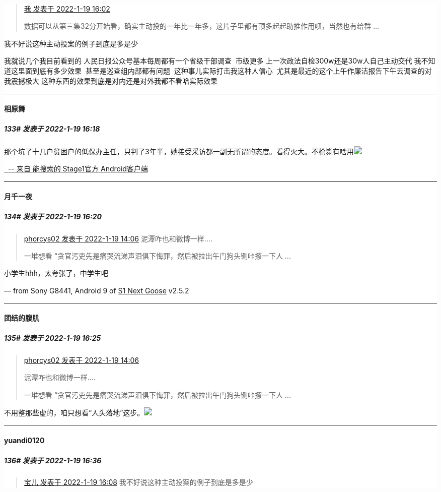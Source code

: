 <blockquote><a href="httphttps://bbs.saraba1st.com/2b/forum.php?mod=redirect&amp;goto=findpost&amp;pid=54352005&amp;ptid=2048035" target="_blank">我 发表于 2022-1-19 16:02</a>

数据可以从第三集32分开始看，确实主动投的一年比一年多，这片子里都有顶多起起助推作用呗，当然也有给群 ...</blockquote>
我不好说这种主动投案的例子到底是多是少

我就说几个我目前看到的 人民日报公众号基本每周都有一个省级干部调查  市级更多 上一次政法自检300w还是30w人自己主动交代 我不知道这里面到底有多少效果  甚至是巡查组内部都有问题  这种事儿实际打击我这种人信心  尤其是最近的这个上午作廉洁报告下午去调查的对我震撼极大 这种东西的效果到底是对内还是对外我都不看哈实际效果 

*****

####  相原舞  
##### 133#       发表于 2022-1-19 16:18

那个坑了十几户贫困户的低保办主任，只判了3年半，她接受采访都一副无所谓的态度。看得火大。不枪毙有啥用<img src="https://static.saraba1st.com/image/smiley/face2017/127.png" referrerpolicy="no-referrer">

[  -- 来自 能搜索的 Stage1官方 Android客户端](https://www.coolapk.com/apk/140634)

*****

####  月千一夜  
##### 134#       发表于 2022-1-19 16:20

<blockquote><a href="httphttps://bbs.saraba1st.com/2b/forum.php?mod=redirect&amp;goto=findpost&amp;pid=54350398&amp;ptid=2048035" target="_blank">phorcys02 发表于 2022-1-19 14:06</a>
泥潭咋也和微博一样....

一堆想看 “贪官污吏先是痛哭流涕声泪俱下悔罪，然后被拉出午门狗头铡咔擦一下人 ...</blockquote>
小学生hhh，太夸张了，中学生吧

— from Sony G8441, Android 9 of [S1 Next Goose](https://pan.baidu.com/s/1mi43uRm) v2.5.2

*****

####  团结的腹肌  
##### 135#       发表于 2022-1-19 16:25

<blockquote><a href="httphttps://bbs.saraba1st.com/2b/forum.php?mod=redirect&amp;goto=findpost&amp;pid=54350398&amp;ptid=2048035" target="_blank">phorcys02 发表于 2022-1-19 14:06</a>

泥潭咋也和微博一样....

一堆想看 “贪官污吏先是痛哭流涕声泪俱下悔罪，然后被拉出午门狗头铡咔擦一下人 ...</blockquote>
不用整那些虚的，咱只想看“人头落地”这步。<img src="https://static.saraba1st.com/image/smiley/face2017/067.png" referrerpolicy="no-referrer">



*****

####  yuandi0120  
##### 136#       发表于 2022-1-19 16:36

<blockquote><a href="httphttps://bbs.saraba1st.com/2b/forum.php?mod=redirect&amp;goto=findpost&amp;pid=54352104&amp;ptid=2048035" target="_blank">宝儿 发表于 2022-1-19 16:08</a>
我不好说这种主动投案的例子到底是多是少
